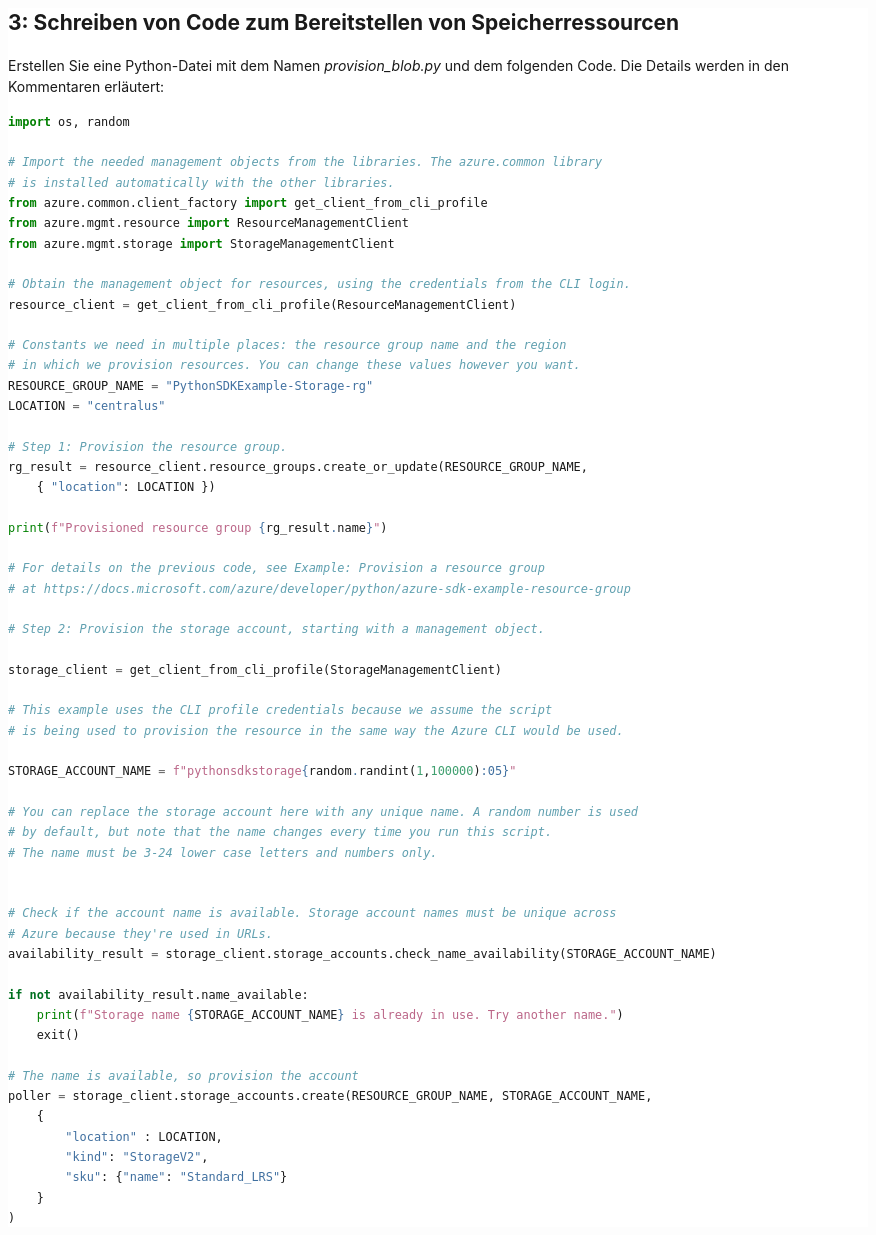 ## <a name="3-write-code-to-provision-storage-resources"></a>3: Schreiben von Code zum Bereitstellen von Speicherressourcen

Erstellen Sie eine Python-Datei mit dem Namen *provision_blob.py* und dem folgenden Code. Die Details werden in den Kommentaren erläutert:

```python
import os, random

# Import the needed management objects from the libraries. The azure.common library
# is installed automatically with the other libraries.
from azure.common.client_factory import get_client_from_cli_profile
from azure.mgmt.resource import ResourceManagementClient
from azure.mgmt.storage import StorageManagementClient

# Obtain the management object for resources, using the credentials from the CLI login.
resource_client = get_client_from_cli_profile(ResourceManagementClient)

# Constants we need in multiple places: the resource group name and the region
# in which we provision resources. You can change these values however you want.
RESOURCE_GROUP_NAME = "PythonSDKExample-Storage-rg"
LOCATION = "centralus"

# Step 1: Provision the resource group.
rg_result = resource_client.resource_groups.create_or_update(RESOURCE_GROUP_NAME,
    { "location": LOCATION })

print(f"Provisioned resource group {rg_result.name}")

# For details on the previous code, see Example: Provision a resource group
# at https://docs.microsoft.com/azure/developer/python/azure-sdk-example-resource-group

# Step 2: Provision the storage account, starting with a management object.

storage_client = get_client_from_cli_profile(StorageManagementClient)

# This example uses the CLI profile credentials because we assume the script
# is being used to provision the resource in the same way the Azure CLI would be used.

STORAGE_ACCOUNT_NAME = f"pythonsdkstorage{random.randint(1,100000):05}"

# You can replace the storage account here with any unique name. A random number is used
# by default, but note that the name changes every time you run this script.
# The name must be 3-24 lower case letters and numbers only.


# Check if the account name is available. Storage account names must be unique across
# Azure because they're used in URLs.
availability_result = storage_client.storage_accounts.check_name_availability(STORAGE_ACCOUNT_NAME)

if not availability_result.name_available:
    print(f"Storage name {STORAGE_ACCOUNT_NAME} is already in use. Try another name.")
    exit()

# The name is available, so provision the account
poller = storage_client.storage_accounts.create(RESOURCE_GROUP_NAME, STORAGE_ACCOUNT_NAME,
    {
        "location" : LOCATION,
        "kind": "StorageV2",
        "sku": {"name": "Standard_LRS"}
    }
)

```